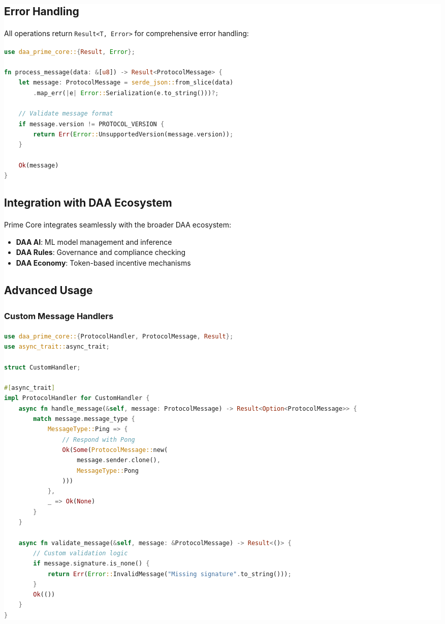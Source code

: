 ## Error Handling

All operations return `Result<T, Error>` for comprehensive error handling:

```rust
use daa_prime_core::{Result, Error};

fn process_message(data: &[u8]) -> Result<ProtocolMessage> {
    let message: ProtocolMessage = serde_json::from_slice(data)
        .map_err(|e| Error::Serialization(e.to_string()))?;
    
    // Validate message format
    if message.version != PROTOCOL_VERSION {
        return Err(Error::UnsupportedVersion(message.version));
    }
    
    Ok(message)
}
```

## Integration with DAA Ecosystem

Prime Core integrates seamlessly with the broader DAA ecosystem:

- **DAA AI**: ML model management and inference
- **DAA Rules**: Governance and compliance checking
- **DAA Economy**: Token-based incentive mechanisms

## Advanced Usage

### Custom Message Handlers

```rust
use daa_prime_core::{ProtocolHandler, ProtocolMessage, Result};
use async_trait::async_trait;

struct CustomHandler;

#[async_trait]
impl ProtocolHandler for CustomHandler {
    async fn handle_message(&self, message: ProtocolMessage) -> Result<Option<ProtocolMessage>> {
        match message.message_type {
            MessageType::Ping => {
                // Respond with Pong
                Ok(Some(ProtocolMessage::new(
                    message.sender.clone(),
                    MessageType::Pong
                )))
            },
            _ => Ok(None)
        }
    }
    
    async fn validate_message(&self, message: &ProtocolMessage) -> Result<()> {
        // Custom validation logic
        if message.signature.is_none() {
            return Err(Error::InvalidMessage("Missing signature".to_string()));
        }
        Ok(())
    }
}
```
